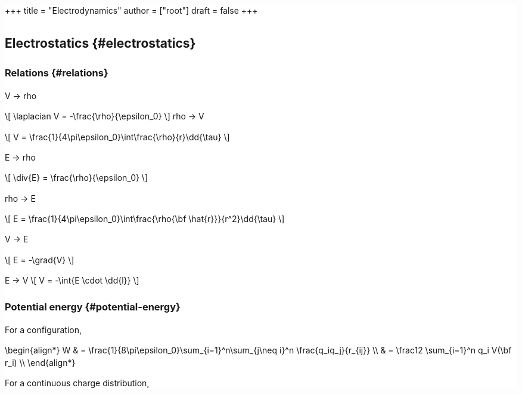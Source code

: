 +++
title = "Electrodynamics"
author = ["root"]
draft = false
+++

## Electrostatics {#electrostatics}


### Relations {#relations}

V -&gt; rho

\\[
\laplacian V = -\frac{\rho}{\epsilon\_0}
\\]
rho -&gt; V

\\[
V = \frac{1}{4\pi\epsilon\_0}\int\frac{\rho}{r}\dd{\tau}
\\]

E -&gt; rho

\\[
\div{E} = \frac{\rho}{\epsilon\_0}
\\]

rho -&gt; E

\\[
E = \frac{1}{4\pi\epsilon\_0}\int\frac{\rho{\bf \hat{r}}}{r^2}\dd{\tau}
\\]

V -&gt; E

\\[
E = -\grad{V}
\\]

E -&gt; V
\\[
V = -\int{E \cdot \dd{l}}
\\]


### Potential energy {#potential-energy}

For a configuration,

\begin{align\*}
W & = \frac{1}{8\pi\epsilon\_0}\sum\_{i=1}^n\sum\_{j\neq i}^n \frac{q\_iq\_j}{r\_{ij}} \\\\
& = \frac12 \sum\_{i=1}^n q\_i V(\bf r\_i) \\\\
\end{align\*}

For a continuous charge distribution,
